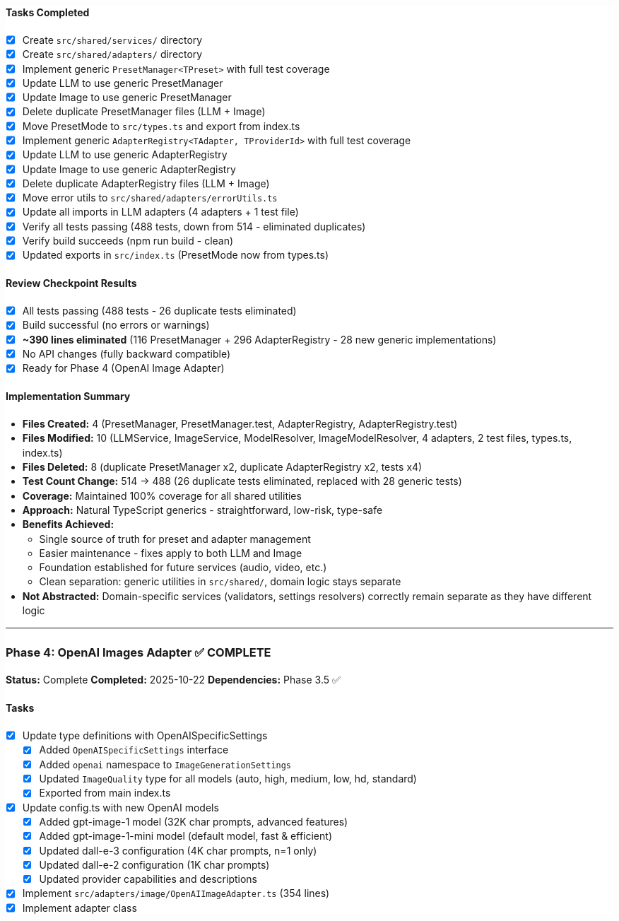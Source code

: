 #### Tasks Completed
- [x] Create `src/shared/services/` directory
- [x] Create `src/shared/adapters/` directory
- [x] Implement generic `PresetManager<TPreset>` with full test coverage
- [x] Update LLM to use generic PresetManager
- [x] Update Image to use generic PresetManager
- [x] Delete duplicate PresetManager files (LLM + Image)
- [x] Move PresetMode to `src/types.ts` and export from index.ts
- [x] Implement generic `AdapterRegistry<TAdapter, TProviderId>` with full test coverage
- [x] Update LLM to use generic AdapterRegistry
- [x] Update Image to use generic AdapterRegistry
- [x] Delete duplicate AdapterRegistry files (LLM + Image)
- [x] Move error utils to `src/shared/adapters/errorUtils.ts`
- [x] Update all imports in LLM adapters (4 adapters + 1 test file)
- [x] Verify all tests passing (488 tests, down from 514 - eliminated duplicates)
- [x] Verify build succeeds (npm run build - clean)
- [x] Updated exports in `src/index.ts` (PresetMode now from types.ts)

#### Review Checkpoint Results
- [x] All tests passing (488 tests - 26 duplicate tests eliminated)
- [x] Build successful (no errors or warnings)
- [x] **~390 lines eliminated** (116 PresetManager + 296 AdapterRegistry - 28 new generic implementations)
- [x] No API changes (fully backward compatible)
- [x] Ready for Phase 4 (OpenAI Image Adapter)

#### Implementation Summary
- **Files Created:** 4 (PresetManager, PresetManager.test, AdapterRegistry, AdapterRegistry.test)
- **Files Modified:** 10 (LLMService, ImageService, ModelResolver, ImageModelResolver, 4 adapters, 2 test files, types.ts, index.ts)
- **Files Deleted:** 8 (duplicate PresetManager x2, duplicate AdapterRegistry x2, tests x4)
- **Test Count Change:** 514 → 488 (26 duplicate tests eliminated, replaced with 28 generic tests)
- **Coverage:** Maintained 100% coverage for all shared utilities
- **Approach:** Natural TypeScript generics - straightforward, low-risk, type-safe
- **Benefits Achieved:**
  - Single source of truth for preset and adapter management
  - Easier maintenance - fixes apply to both LLM and Image
  - Foundation established for future services (audio, video, etc.)
  - Clean separation: generic utilities in `src/shared/`, domain logic stays separate
- **Not Abstracted:** Domain-specific services (validators, settings resolvers) correctly remain separate as they have different logic

---

### Phase 4: OpenAI Images Adapter ✅ COMPLETE
**Status:** Complete
**Completed:** 2025-10-22
**Dependencies:** Phase 3.5 ✅

#### Tasks
- [x] Update type definitions with OpenAISpecificSettings
  - [x] Added `OpenAISpecificSettings` interface
  - [x] Added `openai` namespace to `ImageGenerationSettings`
  - [x] Updated `ImageQuality` type for all models (auto, high, medium, low, hd, standard)
  - [x] Exported from main index.ts
- [x] Update config.ts with new OpenAI models
  - [x] Added gpt-image-1 model (32K char prompts, advanced features)
  - [x] Added gpt-image-1-mini model (default model, fast & efficient)
  - [x] Updated dall-e-3 configuration (4K char prompts, n=1 only)
  - [x] Updated dall-e-2 configuration (1K char prompts)
  - [x] Updated provider capabilities and descriptions
- [x] Implement `src/adapters/image/OpenAIImageAdapter.ts` (354 lines)
- [x] Implement adapter class